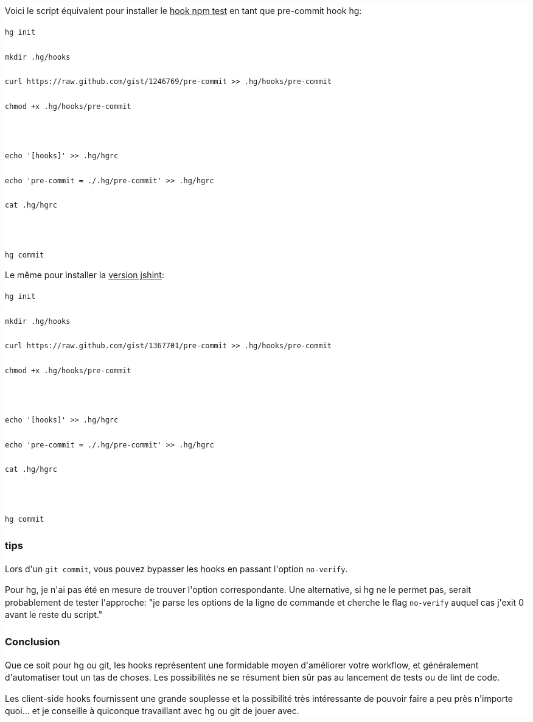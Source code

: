 Voici le script équivalent pour installer le [hook npm test](https://raw.github.com/gist/1246769/pre-commit) en tant que pre-commit hook hg:

    hg init

    mkdir .hg/hooks

    curl https://raw.github.com/gist/1246769/pre-commit >> .hg/hooks/pre-commit

    chmod +x .hg/hooks/pre-commit

    

    echo '[hooks]' >> .hg/hgrc

    echo 'pre-commit = ./.hg/pre-commit' >> .hg/hgrc

    cat .hg/hgrc

    

    hg commit



Le même pour installer la [version jshint](https://raw.github.com/gist/1367701/pre-commit):



    hg init

    mkdir .hg/hooks

    curl https://raw.github.com/gist/1367701/pre-commit >> .hg/hooks/pre-commit

    chmod +x .hg/hooks/pre-commit

    

    echo '[hooks]' >> .hg/hgrc

    echo 'pre-commit = ./.hg/pre-commit' >> .hg/hgrc

    cat .hg/hgrc

    

    hg commit

### tips

Lors d'un `git commit`, vous pouvez bypasser les hooks en passant l'option `no-verify`.

Pour hg, je n'ai pas été en mesure de trouver l'option correspondante. Une alternative, si hg ne le permet pas, serait probablement de tester l'approche: "je parse les options de la ligne de commande et cherche le flag `no-verify` auquel cas j'exit 0 avant le reste du script."

### Conclusion

Que ce soit pour hg ou git, les hooks représentent une formidable moyen d'améliorer votre workflow, et généralement d'automatiser tout un tas de choses. Les possibilités ne se résument bien sûr pas au lancement de tests ou de lint de code.

Les client-side hooks fournissent une grande souplesse et la possibilité très intéressante de pouvoir faire a peu près n'importe quoi... et je conseille à quiconque travaillant avec hg ou git de jouer avec.
